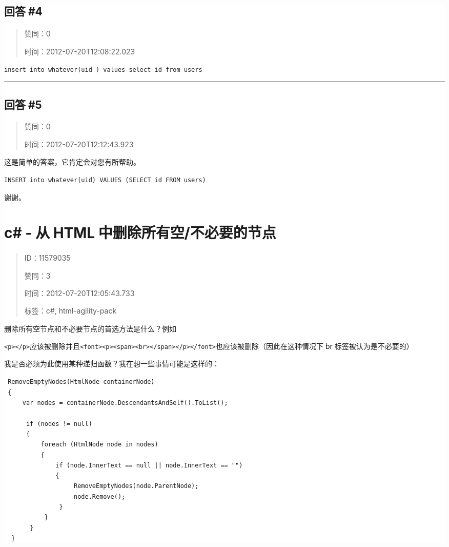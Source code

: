 ## 回答 #4

> 赞同：0
> 
> 时间：2012-07-20T12:08:22.023

```
insert into whatever(uid ) values select id from users 
```

* * *

## 回答 #5

> 赞同：0
> 
> 时间：2012-07-20T12:12:43.923

这是简单的答案，它肯定会对您有所帮助。

```
INSERT into whatever(uid) VALUES (SELECT id FROM users) 
```

谢谢。

# c# - 从 HTML 中删除所有空/不必要的节点

> ID：11579035
> 
> 赞同：3
> 
> 时间：2012-07-20T12:05:43.733
> 
> 标签：c#, html-agility-pack

删除所有空节点和不必要节点的首选方法是什么？例如

`<p></p>`应该被删除并且`<font><p><span><br></span></p></font>`也应该被删除（因此在这种情况下 br 标签被认为是不必要的）

我是否必须为此使用某种递归函数？我在想一些事情可能是这样的：

```
 RemoveEmptyNodes(HtmlNode containerNode)
 {
     var nodes = containerNode.DescendantsAndSelf().ToList();

      if (nodes != null)
      {
          foreach (HtmlNode node in nodes)
          {
              if (node.InnerText == null || node.InnerText == "")
              {
                   RemoveEmptyNodes(node.ParentNode);
                   node.Remove();
               }
           }
       }
  } 
```
